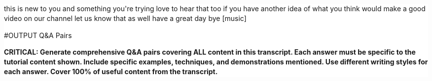 this is new to you and something you're trying love to hear that too if you have another idea of what you think would make a good video on our channel let us know that as well have a great day bye [music]

#OUTPUT Q&A Pairs

**CRITICAL: Generate comprehensive Q&A pairs covering ALL content in this transcript. Each answer must be specific to the tutorial content shown. Include specific examples, techniques, and demonstrations mentioned. Use different writing styles for each answer. Cover 100% of useful content from the transcript.**

